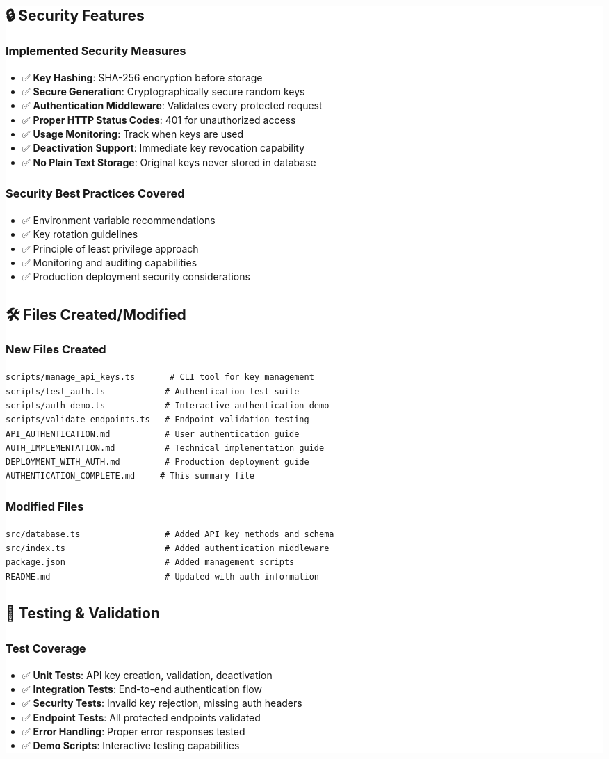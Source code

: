## 🔒 Security Features

### Implemented Security Measures
- ✅ **Key Hashing**: SHA-256 encryption before storage
- ✅ **Secure Generation**: Cryptographically secure random keys
- ✅ **Authentication Middleware**: Validates every protected request
- ✅ **Proper HTTP Status Codes**: 401 for unauthorized access
- ✅ **Usage Monitoring**: Track when keys are used
- ✅ **Deactivation Support**: Immediate key revocation capability
- ✅ **No Plain Text Storage**: Original keys never stored in database

### Security Best Practices Covered
- ✅ Environment variable recommendations
- ✅ Key rotation guidelines
- ✅ Principle of least privilege approach
- ✅ Monitoring and auditing capabilities
- ✅ Production deployment security considerations

## 🛠 Files Created/Modified

### New Files Created
```
scripts/manage_api_keys.ts       # CLI tool for key management
scripts/test_auth.ts            # Authentication test suite  
scripts/auth_demo.ts            # Interactive authentication demo
scripts/validate_endpoints.ts   # Endpoint validation testing
API_AUTHENTICATION.md           # User authentication guide
AUTH_IMPLEMENTATION.md          # Technical implementation guide
DEPLOYMENT_WITH_AUTH.md         # Production deployment guide
AUTHENTICATION_COMPLETE.md     # This summary file
```

### Modified Files
```
src/database.ts                 # Added API key methods and schema
src/index.ts                    # Added authentication middleware
package.json                    # Added management scripts
README.md                       # Updated with auth information
```

## 🧪 Testing & Validation

### Test Coverage
- ✅ **Unit Tests**: API key creation, validation, deactivation
- ✅ **Integration Tests**: End-to-end authentication flow
- ✅ **Security Tests**: Invalid key rejection, missing auth headers
- ✅ **Endpoint Tests**: All protected endpoints validated
- ✅ **Error Handling**: Proper error responses tested
- ✅ **Demo Scripts**: Interactive testing capabilities
